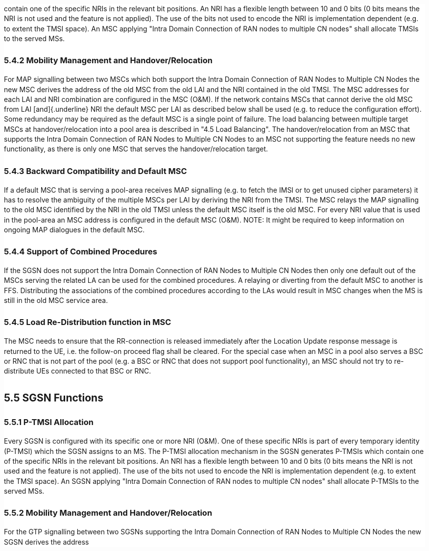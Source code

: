 contain one of the specific NRIs in the relevant bit positions. An NRI has a
flexible length between 10 and 0 bits (0 bits means the NRI is not used and
the feature is not applied). The use of the bits not used to encode the NRI is
implementation dependent (e.g. to extent the TMSI space). An MSC applying
"Intra Domain Connection of RAN nodes to multiple CN nodes" shall allocate
TMSIs to the served MSs.
### 5.4.2 Mobility Management and Handover/Relocation
For MAP signalling between two MSCs which both support the Intra Domain
Connection of RAN Nodes to Multiple CN Nodes the new MSC derives the address
of the old MSC from the old LAI and the NRI contained in the old TMSI. The MSC
addresses for each LAI and NRI combination are configured in the MSC (O&M). If
the network contains MSCs that cannot derive the old MSC from LAI
[and]{.underline} NRI the default MSC per LAI as described below shall be used
(e.g. to reduce the configuration effort). Some redundancy may be required as
the default MSC is a single point of failure.
The load balancing between multiple target MSCs at handover/relocation into a
pool area is described in \"4.5 Load Balancing\". The handover/relocation from
an MSC that supports the Intra Domain Connection of RAN Nodes to Multiple CN
Nodes to an MSC not supporting the feature needs no new functionality, as
there is only one MSC that serves the handover/relocation target.
### 5.4.3 Backward Compatibility and Default MSC
If a default MSC that is serving a pool-area receives MAP signalling (e.g. to
fetch the IMSI or to get unused cipher parameters) it has to resolve the
ambiguity of the multiple MSCs per LAI by deriving the NRI from the TMSI. The
MSC relays the MAP signalling to the old MSC identified by the NRI in the old
TMSI unless the default MSC itself is the old MSC. For every NRI value that is
used in the pool-area an MSC address is configured in the default MSC (O&M).
NOTE: It might be required to keep information on ongoing MAP dialogues in the
default MSC.
### 5.4.4 Support of Combined Procedures
If the SGSN does not support the Intra Domain Connection of RAN Nodes to
Multiple CN Nodes then only one default out of the MSCs serving the related LA
can be used for the combined procedures. A relaying or diverting from the
default MSC to another is FFS. Distributing the associations of the combined
procedures according to the LAs would result in MSC changes when the MS is
still in the old MSC service area.
### 5.4.5 Load Re-Distribution function in MSC
The MSC needs to ensure that the RR-connection is released immediately after
the Location Update response message is returned to the UE, i.e. the follow-on
proceed flag shall be cleared.
For the special case when an MSC in a pool also serves a BSC or RNC that is
not part of the pool (e.g. a BSC or RNC that does not support pool
functionality), an MSC should not try to re-distribute UEs connected to that
BSC or RNC.
## 5.5 SGSN Functions
### 5.5.1 P-TMSI Allocation
Every SGSN is configured with its specific one or more NRI (O&M). One of these
specific NRIs is part of every temporary identity (P-TMSI) which the SGSN
assigns to an MS. The P-TMSI allocation mechanism in the SGSN generates
P-TMSIs which contain one of the specific NRIs in the relevant bit positions.
An NRI has a flexible length between 10 and 0 bits (0 bits means the NRI is
not used and the feature is not applied). The use of the bits not used to
encode the NRI is implementation dependent (e.g. to extent the TMSI space). An
SGSN applying "Intra Domain Connection of RAN nodes to multiple CN nodes"
shall allocate P-TMSIs to the served MSs.
### 5.5.2 Mobility Management and Handover/Relocation
For the GTP signalling between two SGSNs supporting the Intra Domain
Connection of RAN Nodes to Multiple CN Nodes the new SGSN derives the address